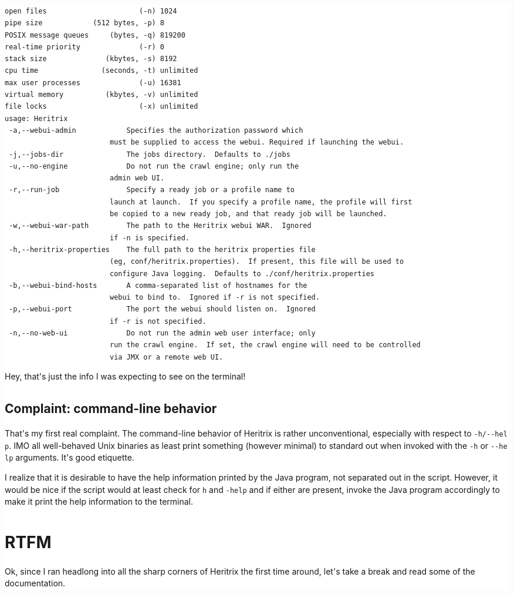     open files                      (-n) 1024
    pipe size            (512 bytes, -p) 8
    POSIX message queues     (bytes, -q) 819200
    real-time priority              (-r) 0
    stack size              (kbytes, -s) 8192
    cpu time               (seconds, -t) unlimited
    max user processes              (-u) 16381
    virtual memory          (kbytes, -v) unlimited
    file locks                      (-x) unlimited
    usage: Heritrix
     -a,--webui-admin            Specifies the authorization password which
                             must be supplied to access the webui. Required if launching the webui.
     -j,--jobs-dir               The jobs directory.  Defaults to ./jobs
     -u,--no-engine              Do not run the crawl engine; only run the
                             admin web UI.
     -r,--run-job                Specify a ready job or a profile name to
                             launch at launch.  If you specify a profile name, the profile will first
                             be copied to a new ready job, and that ready job will be launched.
     -w,--webui-war-path         The path to the Heritrix webui WAR.  Ignored
                             if -n is specified.
     -h,--heritrix-properties    The full path to the heritrix properties file
                             (eg, conf/heritrix.properties).  If present, this file will be used to
                             configure Java logging.  Defaults to ./conf/heritrix.properties
     -b,--webui-bind-hosts       A comma-separated list of hostnames for the
                             webui to bind to.  Ignored if -r is not specified.
     -p,--webui-port             The port the webui should listen on.  Ignored
                             if -r is not specified.
     -n,--no-web-ui              Do not run the admin web user interface; only
                             run the crawl engine.  If set, the crawl engine will need to be controlled
                             via JMX or a remote web UI.

Hey, that's just the info I was expecting to see on the terminal!

## Complaint: command-line behavior

That's my first real complaint. The command-line behavior of Heritrix is
rather unconventional, especially with respect to `-h/--help`. IMO all
well-behaved Unix binaries as least print something (however minimal) to
standard out when invoked with the `-h` or `--help` arguments. It's good
etiquette.

I realize that it is desirable to have the help information printed by
the Java program, not separated out in the script. However, it would be
nice if the script would at least check for `h` and `-help` and if
either are present, invoke the Java program accordingly to make it print
the help information to the terminal.

# RTFM

Ok, since I ran headlong into all the sharp corners of Heritrix the
first time around, let's take a break and read some of the
documentation.
